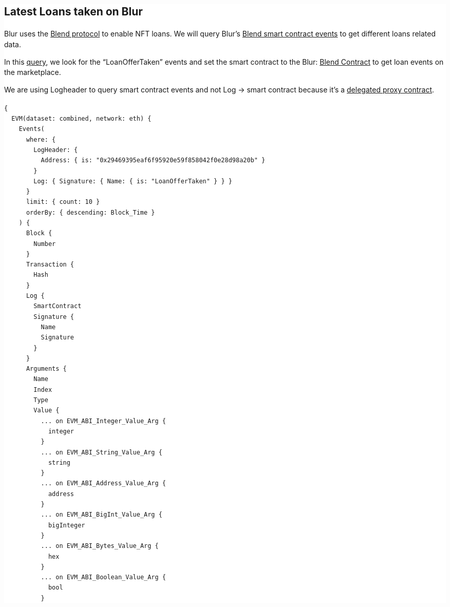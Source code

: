 ## Latest Loans taken on Blur

Blur uses the [Blend protocol](https://www.paradigm.xyz/2023/05/blend) to enable NFT loans. We will query Blur’s [Blend smart contract events](https://explorer.bitquery.io/ethereum/smart_contract/0x29469395eaf6f95920e59f858042f0e28d98a20b/events) to get different loans related data.

In this [query](https://ide.bitquery.io/Latest-Loans-taken-onBlur), we look for the “LoanOfferTaken” events and set the smart contract to the Blur: [Blend Contract](https://explorer.bitquery.io/ethereum/smart_contract/0x29469395eaf6f95920e59f858042f0e28d98a20b) to get loan events on the marketplace.

We are using Logheader to query smart contract events and not Log → smart contract because it’s a [delegated proxy contract](https://medium.com/coinmonks/proxy-pattern-and-upgradeable-smart-contracts-45d68d6f15da).

```
{
  EVM(dataset: combined, network: eth) {
    Events(
      where: {
        LogHeader: {
          Address: { is: "0x29469395eaf6f95920e59f858042f0e28d98a20b" }
        }
        Log: { Signature: { Name: { is: "LoanOfferTaken" } } }
      }
      limit: { count: 10 }
      orderBy: { descending: Block_Time }
    ) {
      Block {
        Number
      }
      Transaction {
        Hash
      }
      Log {
        SmartContract
        Signature {
          Name
          Signature
        }
      }
      Arguments {
        Name
        Index
        Type
        Value {
          ... on EVM_ABI_Integer_Value_Arg {
            integer
          }
          ... on EVM_ABI_String_Value_Arg {
            string
          }
          ... on EVM_ABI_Address_Value_Arg {
            address
          }
          ... on EVM_ABI_BigInt_Value_Arg {
            bigInteger
          }
          ... on EVM_ABI_Bytes_Value_Arg {
            hex
          }
          ... on EVM_ABI_Boolean_Value_Arg {
            bool
          }
```